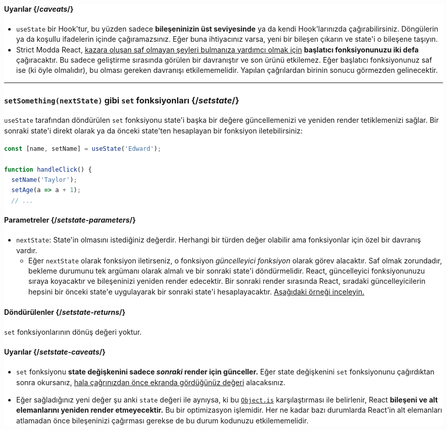 #### Uyarılar {/*caveats*/}

* `useState` bir Hook'tur, bu yüzden sadece **bileşeninizin üst seviyesinde** ya da kendi Hook'larınızda çağırabilirsiniz. Döngülerin ya da koşullu ifadelerin içinde çağıramazsınız. Eğer buna ihtiyacınız varsa, yeni bir bileşen çıkarın ve state'i o bileşene taşıyın.
* Strict Modda React, [kazara oluşan saf olmayan şeyleri bulmanıza yardımcı olmak için](#my-initializer-or-updater-function-runs-twice) **başlatıcı fonksiyonunuzu iki defa** çağıracaktır. Bu sadece geliştirme sırasında görülen bir davranıştır ve son ürünü etkilemez. Eğer başlatıcı fonksiyonunuz saf ise (ki öyle olmalıdır), bu olması gereken davranışı etkilememelidir. Yapılan çağrılardan birinin sonucu görmezden gelinecektir.

---

### `setSomething(nextState)` gibi `set` fonksiyonları {/*setstate*/}

`useState` tarafından döndürülen `set` fonksiyonu state'i başka bir değere güncellemenizi ve yeniden render tetiklemenizi sağlar. Bir sonraki state'i direkt olarak ya da önceki state'ten hesaplayan bir fonksiyon iletebilirsiniz:

```js
const [name, setName] = useState('Edward');

function handleClick() {
  setName('Taylor');
  setAge(a => a + 1);
  // ...
```

#### Parametreler {/*setstate-parameters*/}

* `nextState`: State'in olmasını istediğiniz değerdir. Herhangi bir türden değer olabilir ama fonksiyonlar için özel bir davranış vardır.
  * Eğer `nextState` olarak fonksiyon iletirseniz, o fonksiyon _güncelleyici fonksiyon_ olarak görev alacaktır. Saf olmak zorundadır, bekleme durumunu tek argümanı olarak almalı ve bir sonraki state'i döndürmelidir. React, güncelleyici fonksiyonunuzu sıraya koyacaktır ve bileşeninizi yeniden render edecektir. Bir sonraki render sırasında React, sıradaki güncelleyicilerin hepsini bir önceki state'e uygulayarak bir sonraki state'i hesaplayacaktır. [Aşağıdaki örneği inceleyin.](#updating-state-based-on-the-previous-state)

#### Döndürülenler {/*setstate-returns*/}

`set` fonksiyonlarının dönüş değeri yoktur.

#### Uyarılar {/*setstate-caveats*/}

* `set` fonksiyonu **state değişkenini sadece *sonraki* render için günceller.** Eğer state değişkenini `set` fonksiyonunu çağırdıktan sonra okursanız, [hala çağrınızdan önce ekranda gördüğünüz değeri](#ive-updated-the-state-but-logging-gives-me-the-old-value) alacaksınız.

* Eğer sağladığınız yeni değer şu anki `state` değeri ile aynıysa, ki bu [`Object.is`](https://developer.mozilla.org/en-US/docs/Web/JavaScript/Reference/Global_Objects/Object/is) karşılaştırması ile belirlenir, React **bileşeni ve alt elemanlarını yeniden render etmeyecektir.** Bu bir optimizasyon işlemidir. Her ne kadar bazı durumlarda React'in alt elemanları atlamadan önce bileşeninizi çağırması gerekse de bu durum kodunuzu etkilememelidir.
